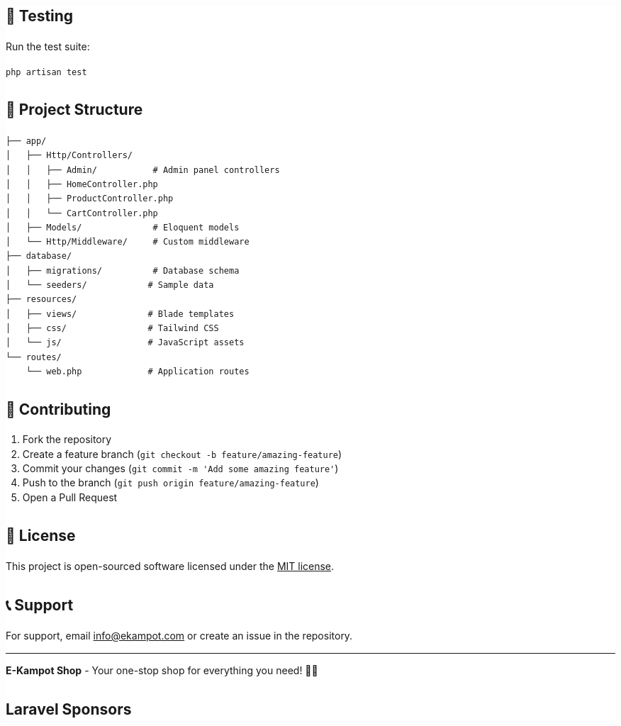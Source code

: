 ## 🧪 Testing

Run the test suite:
```bash
php artisan test
```

## 📁 Project Structure

```
├── app/
│   ├── Http/Controllers/
│   │   ├── Admin/           # Admin panel controllers
│   │   ├── HomeController.php
│   │   ├── ProductController.php
│   │   └── CartController.php
│   ├── Models/              # Eloquent models
│   └── Http/Middleware/     # Custom middleware
├── database/
│   ├── migrations/          # Database schema
│   └── seeders/            # Sample data
├── resources/
│   ├── views/              # Blade templates
│   ├── css/                # Tailwind CSS
│   └── js/                 # JavaScript assets
└── routes/
    └── web.php             # Application routes
```

## 🤝 Contributing

1. Fork the repository
2. Create a feature branch (`git checkout -b feature/amazing-feature`)
3. Commit your changes (`git commit -m 'Add some amazing feature'`)
4. Push to the branch (`git push origin feature/amazing-feature`)
5. Open a Pull Request

## 📄 License

This project is open-sourced software licensed under the [MIT license](https://opensource.org/licenses/MIT).

## 📞 Support

For support, email info@ekampot.com or create an issue in the repository.

---

**E-Kampot Shop** - Your one-stop shop for everything you need! 🛒✨

## Laravel Sponsors
